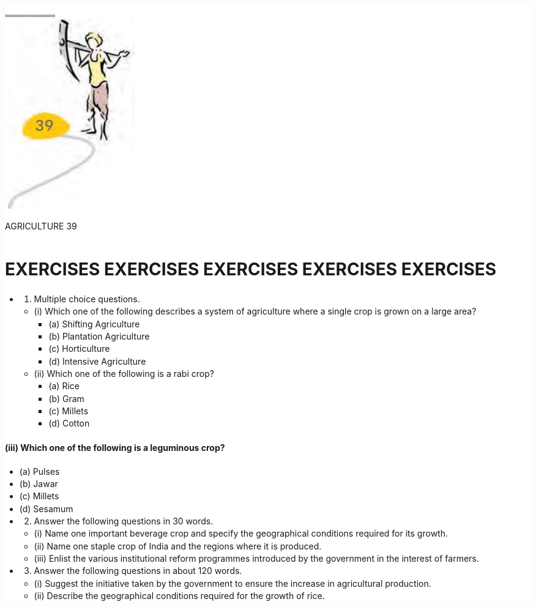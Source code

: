 ![](_page_9_Picture_10.jpeg)

AGRICULTURE 39

# **EXERCISES EXERCISES EXERCISES EXERCISES EXERCISES**

- 1. Multiple choice questions.
	- (i) Which one of the following describes a system of agriculture where a single crop is grown on a large area?
		- (a) Shifting Agriculture
		- (b) Plantation Agriculture
		- (c) Horticulture
		- (d) Intensive Agriculture
	- (ii) Which one of the following is a rabi crop?
		- (a) Rice
		- (b) Gram
		- (c) Millets
		- (d) Cotton

#### (iii) Which one of the following is a leguminous crop?

- (a) Pulses
- (b) Jawar
- (c) Millets
- (d) Sesamum
- 2. Answer the following questions in 30 words.
	- (i) Name one important beverage crop and specify the geographical conditions required for its growth.
	- (ii) Name one staple crop of India and the regions where it is produced.
	- (iii) Enlist the various institutional reform programmes introduced by the government in the interest of farmers.
- 3. Answer the following questions in about 120 words.
	- (i) Suggest the initiative taken by the government to ensure the increase in agricultural production.
	- (ii) Describe the geographical conditions required for the growth of rice.
